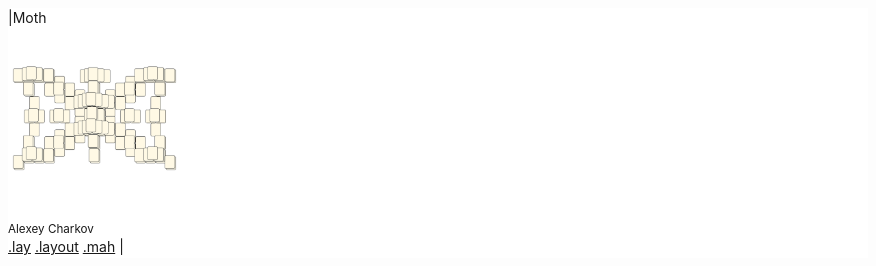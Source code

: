 |Moth<br><img src="./kmahjongg/moth.svg" height="180" width="175"><br> <sub>Alexey Charkov</sub> <br>[.lay](./kmahjongg/moth.lay)  [.layout](./kmahjongg/moth.layout)  [.mah](./kmahjongg/moth.mah) |